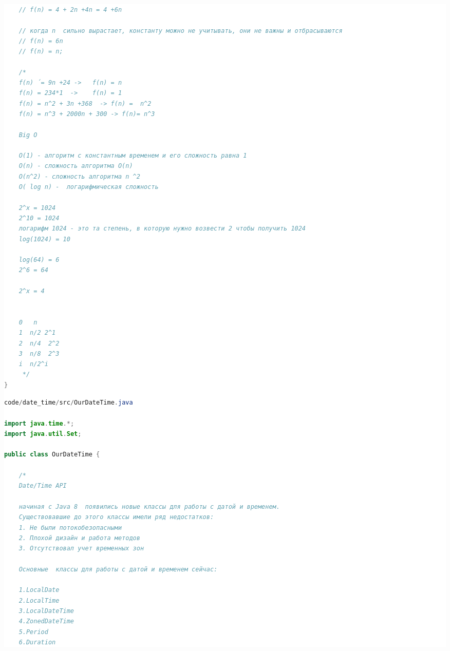 ```java
    // f(n) = 4 + 2n +4n = 4 +6n

    // когда n  сильно вырастает, константу можно не учитывать, они не важны и отбрасываются
    // f(n) = 6n
    // f(n) = n;

    /*
    f(n) ´= 9n +24 ->   f(n) = n
    f(n) = 234*1  ->    f(n) = 1
    f(n) = n^2 + 3n +368  -> f(n) =  n^2
    f(n) = n^3 + 2000n + 300 -> f(n)= n^3

    Big O

    O(1) - алгоритм с константным временем и его сложность равна 1
    O(n) - сложность алгоритма О(n)
    O(n^2) - сложность алгоритма n ^2
    O( log n) -  логарифмическая сложность

    2^x = 1024
    2^10 = 1024
    логарифм 1024 - это та степень, в которую нужно возвести 2 чтобы получить 1024
    log(1024) = 10

    log(64) = 6
    2^6 = 64

    2^x = 4


    0   n
    1  n/2 2^1
    2  n/4  2^2
    3  n/8  2^3
    i  n/2^i
     */
}
```

```java
code/date_time/src/OurDateTime.java

import java.time.*;
import java.util.Set;

public class OurDateTime {

    /*
    Date/Time API

    начиная с Java 8  появились новые классы для работы с датой и временем.
    Существовавшие до этого классы имели ряд недостатков:
    1. Не были потокобезопасными
    2. Плохой дизайн и работа методов
    3. Отсутствовал учет временных зон

    Основные  классы для работы с датой и временем сейчас:

    1.LocalDate
    2.LocalTime
    3.LocalDateTime
    4.ZonedDateTime
    5.Period
    6.Duration
```